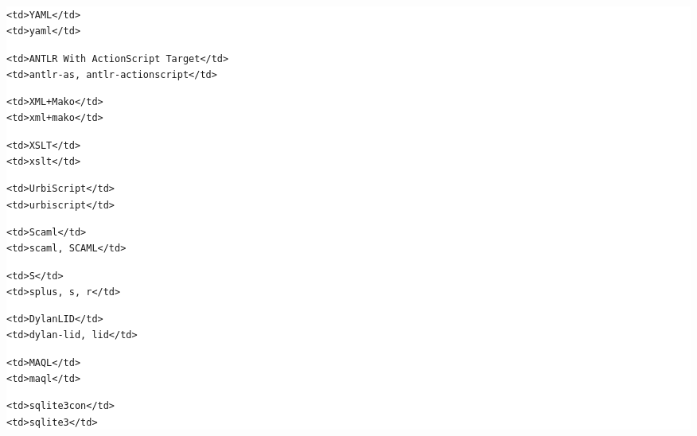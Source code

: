 <tr>

    <td>YAML</td>
    <td>yaml</td>
</tr>

<tr>

    <td>ANTLR With ActionScript Target</td>
    <td>antlr-as, antlr-actionscript</td>
</tr>

<tr>

    <td>XML+Mako</td>
    <td>xml+mako</td>
</tr>

<tr>

    <td>XSLT</td>
    <td>xslt</td>
</tr>

<tr>

    <td>UrbiScript</td>
    <td>urbiscript</td>
</tr>

<tr>

    <td>Scaml</td>
    <td>scaml, SCAML</td>
</tr>

<tr>

    <td>S</td>
    <td>splus, s, r</td>
</tr>

<tr>

    <td>DylanLID</td>
    <td>dylan-lid, lid</td>
</tr>

<tr>

    <td>MAQL</td>
    <td>maql</td>
</tr>

<tr>

    <td>sqlite3con</td>
    <td>sqlite3</td>
</tr>
